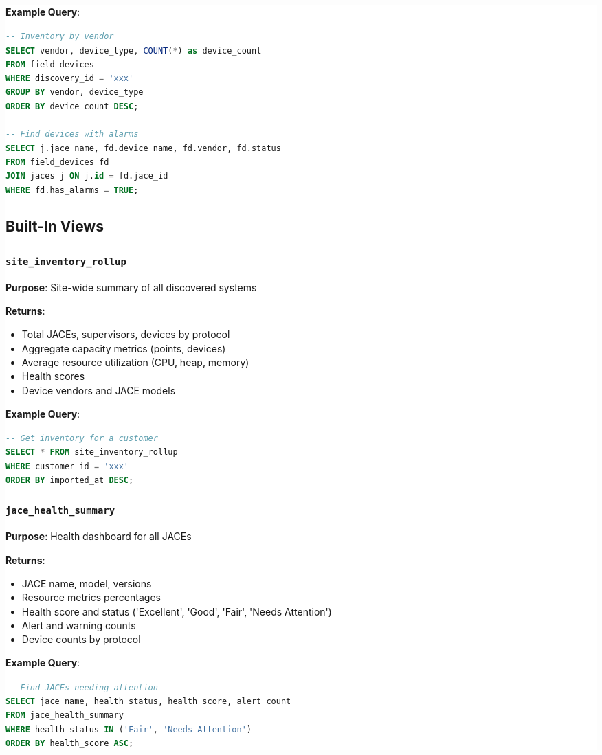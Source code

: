 **Example Query**:
```sql
-- Inventory by vendor
SELECT vendor, device_type, COUNT(*) as device_count
FROM field_devices
WHERE discovery_id = 'xxx'
GROUP BY vendor, device_type
ORDER BY device_count DESC;

-- Find devices with alarms
SELECT j.jace_name, fd.device_name, fd.vendor, fd.status
FROM field_devices fd
JOIN jaces j ON j.id = fd.jace_id
WHERE fd.has_alarms = TRUE;
```

## Built-In Views

### `site_inventory_rollup`
**Purpose**: Site-wide summary of all discovered systems

**Returns**:
- Total JACEs, supervisors, devices by protocol
- Aggregate capacity metrics (points, devices)
- Average resource utilization (CPU, heap, memory)
- Health scores
- Device vendors and JACE models

**Example Query**:
```sql
-- Get inventory for a customer
SELECT * FROM site_inventory_rollup
WHERE customer_id = 'xxx'
ORDER BY imported_at DESC;
```

### `jace_health_summary`
**Purpose**: Health dashboard for all JACEs

**Returns**:
- JACE name, model, versions
- Resource metrics percentages
- Health score and status ('Excellent', 'Good', 'Fair', 'Needs Attention')
- Alert and warning counts
- Device counts by protocol

**Example Query**:
```sql
-- Find JACEs needing attention
SELECT jace_name, health_status, health_score, alert_count
FROM jace_health_summary
WHERE health_status IN ('Fair', 'Needs Attention')
ORDER BY health_score ASC;
```

